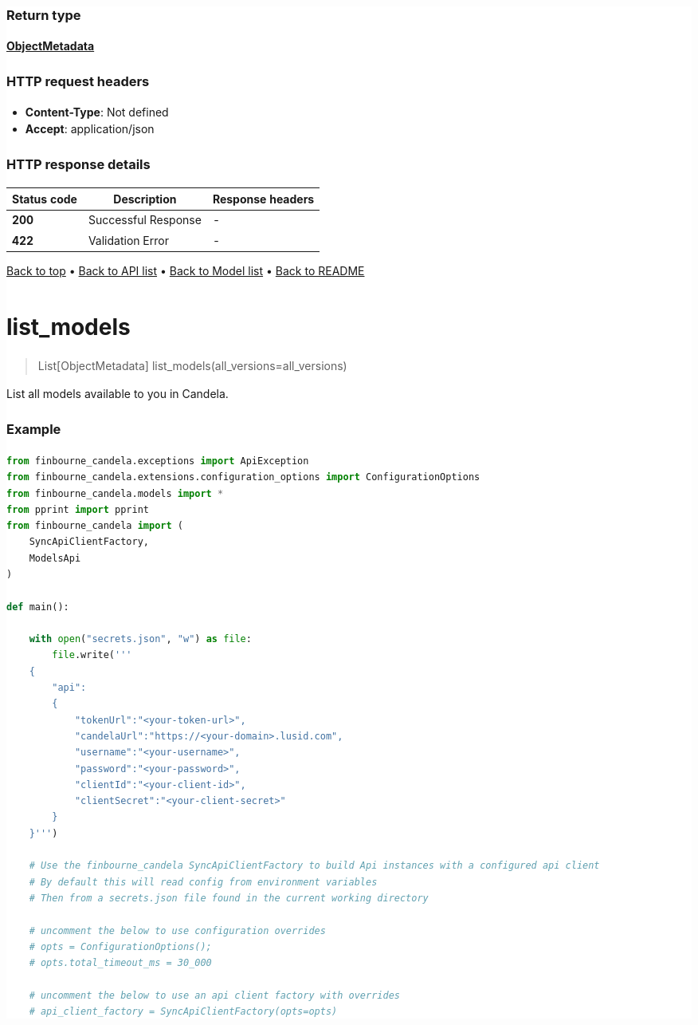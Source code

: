 ### Return type

[**ObjectMetadata**](ObjectMetadata.md)

### HTTP request headers

 - **Content-Type**: Not defined
 - **Accept**: application/json

### HTTP response details
| Status code | Description | Response headers |
|-------------|-------------|------------------|
**200** | Successful Response |  -  |
**422** | Validation Error |  -  |

[Back to top](#) &#8226; [Back to API list](../README.md#documentation-for-api-endpoints) &#8226; [Back to Model list](../README.md#documentation-for-models) &#8226; [Back to README](../README.md)

# **list_models**
> List[ObjectMetadata] list_models(all_versions=all_versions)

List all models available to you in Candela.

### Example

```python
from finbourne_candela.exceptions import ApiException
from finbourne_candela.extensions.configuration_options import ConfigurationOptions
from finbourne_candela.models import *
from pprint import pprint
from finbourne_candela import (
    SyncApiClientFactory,
    ModelsApi
)

def main():

    with open("secrets.json", "w") as file:
        file.write('''
    {
        "api":
        {
            "tokenUrl":"<your-token-url>",
            "candelaUrl":"https://<your-domain>.lusid.com",
            "username":"<your-username>",
            "password":"<your-password>",
            "clientId":"<your-client-id>",
            "clientSecret":"<your-client-secret>"
        }
    }''')

    # Use the finbourne_candela SyncApiClientFactory to build Api instances with a configured api client
    # By default this will read config from environment variables
    # Then from a secrets.json file found in the current working directory

    # uncomment the below to use configuration overrides
    # opts = ConfigurationOptions();
    # opts.total_timeout_ms = 30_000

    # uncomment the below to use an api client factory with overrides
    # api_client_factory = SyncApiClientFactory(opts=opts)

```